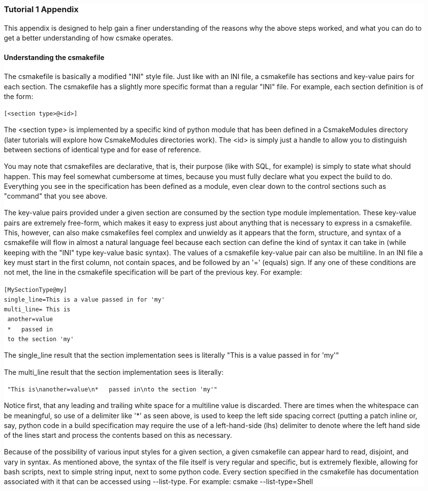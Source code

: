 ### Tutorial 1 Appendix

This appendix is designed to help gain a finer understanding of the reasons why the above steps worked, and what you can do to get a better understanding of how csmake operates.

#### Understanding the csmakefile

The csmakefile is basically a modified "INI" style file.  Just like with an INI file, a csmakefile has sections and key-value pairs for each section.  The csmakefile has a slightly more specific format than a regular "INI" file. For example, each section definition is of the form:
```
[<section type>@<id>]
```

The \<section type\> is implemented by a specific kind of python module that has been defined in a CsmakeModules directory (later tutorials will explore how CsmakeModules directories work).  The \<id\> is simply just a handle to allow you to distinguish between sections of identical type and for ease of reference.

You may note that csmakefiles are declarative, that is, their purpose (like with SQL, for example) is simply to state what should happen.  This may feel somewhat cumbersome at times, because you must fully declare what you expect the build to do.  Everything you see in the specification has been defined as a module, even clear down to the control sections such as "command" that you see above.

The key-value pairs provided under a given section are consumed by the section type module implementation.  These key-value pairs are extremely free-form, which makes it easy to express just about anything that is necessary to express in a csmakefile.  This, however, can also make csmakefiles feel complex and unwieldy as it appears that the form, structure, and syntax of a csmakefile will flow in almost a natural language feel because each section can define the kind of syntax it can take in (while keeping with the "INI" type key-value basic syntax). The values of a csmakefile key-value pair can also be multiline.  In an INI file a key must start in the first column, not contain spaces, and be followed by an '=' (equals) sign.  If any one of these conditions are not met, the line in the csmakefile specification will be part of the previous key.  For example:
```
[MySectionType@my]
single_line=This is a value passed in for 'my'
multi_line= This is
 another=value
 *   passed in
 to the section 'my'
```
The single\_line result that the section implementation sees is literally "This is a value passed in for 'my'"

The multi\_line result that the section implementation sees is literally:
```
 "This is\nanother=value\n*   passed in\nto the section 'my'"
```
Notice first, that any leading and trailing white space for a multiline value is discarded.  There are times when the whitespace can be meaningful, so use of a delimiter like '\*' as seen above, is used to keep the left side spacing correct (putting a patch inline or, say, python code in a build specification may require the use of a left-hand-side (lhs) delimiter to denote where the left hand side of the lines start and  process the contents based on this as necessary.

Because of the possibility of various input styles for a given section, a given csmakefile can appear hard to read, disjoint, and vary in syntax.  As mentioned above, the syntax of the file itself is very regular and specific, but is extremely flexible, allowing for bash scripts, next to simple string input, next to some python code.  Every section specified in the csmakefile has documentation associated with it that can be accessed using --list-type.  For example:
csmake --list-type=Shell
